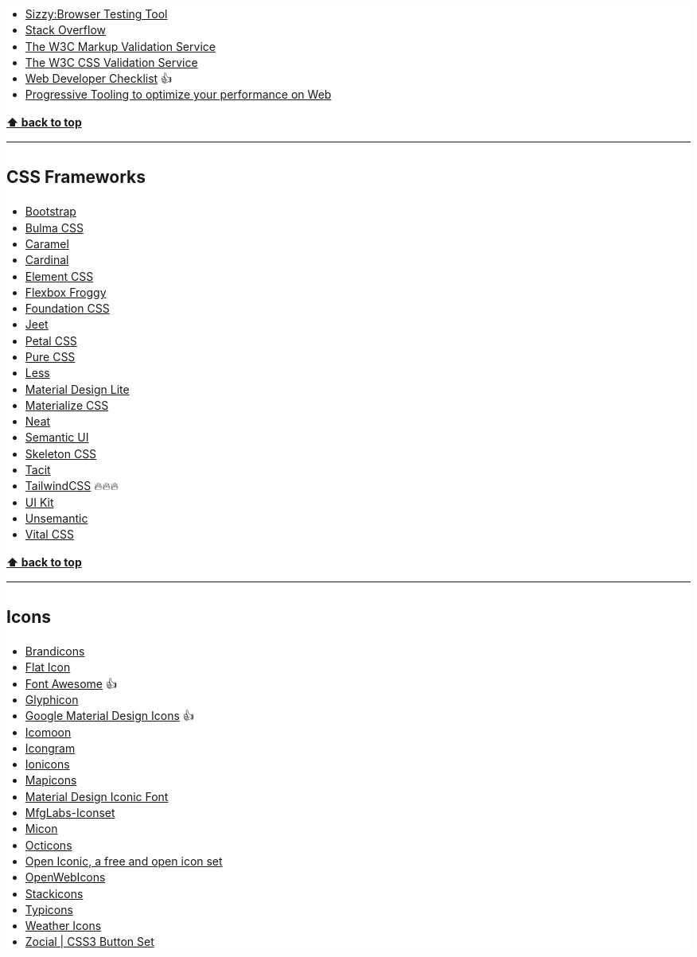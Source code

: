 - [Sizzy:Browser Testing Tool](https://sizzy.co/)
- [Stack Overflow](https://stackoverflow.com/)
- [The W3C Markup Validation Service](http://validator.w3.org/#validate_by_input)
- [The W3C CSS Validation Service](http://jigsaw.w3.org/css-validator/#validate_by_input)
- [Web Developer Checklist](http://webdevchecklist.com/) 👍
- [Progressive Tooling to optimize your performance on Web](https://progressivetooling.com/)

**[⬆ back to top](#table-of-contents)**

---

## CSS Frameworks

- [Bootstrap](http://getbootstrap.com/)
- [Bulma CSS](http://bulma.io/)
- [Caramel](http://caramel.ga/)
- [Cardinal](http://cardinalcss.com/)
- [Element CSS](http://element.eleme.io/#/en-US)
- [Flexbox Froggy](http://flexboxfroggy.com/)
- [Foundation CSS](http://foundation.zurb.com/)
- [Jeet](http://jeet.gs/)
- [Petal CSS](https://shakrmedia.github.io/petal/)
- [Pure CSS](https://purecss.io/)
- [Less](http://lessframework.com/)
- [Material Design Lite](https://getmdl.io/)
- [Materialize CSS](http://materializecss.com/)
- [Neat](https://neat.bourbon.io/)
- [Semantic UI](https://semantic-ui.com/)
- [Skeleton CSS](http://getskeleton.com/)
- [Tacit](https://github.com/yegor256/tacit)
- [TailwindCSS](https://tailwindcss.com/) 🔥🔥🔥
- [UI Kit](https://getuikit.com/)
- [Unsemantic](https://unsemantic.com/)
- [Vital CSS](https://vitalcss.com/components/)

**[⬆ back to top](#table-of-contents)**

---

## Icons

- [Brandicons](http://fontello.github.io/brandico.font/demo.html)
- [Flat Icon](https://www.flaticon.com/)
- [Font Awesome](http://fontawesome.io/) 👍
- [Glyphicon](http://www.webhostinghub.com/glyphs/)
- [Google Material Design Icons](http://google.github.io/material-design-icons/) 👍
- [Icomoon](https://icomoon.io/)
- [Icongram](https://icongr.am/)
- [Ionicons](http://ionicons.com/)
- [Mapicons](http://map-icons.com/)
- [Material Design Iconic Font](http://zavoloklom.github.io/material-design-iconic-font/)
- [MfgLabs-Iconset](http://mfglabs.github.io/mfglabs-iconset/)
- [Micon](http://xtoolkit.github.io/Micon/)
- [Octicons](https://octicons.github.com/)
- [Open Iconic, a free and open icon set](https://useiconic.com/open/)
- [OpenWebIcons](http://pfefferle.github.io/openwebicons/)
- [Stackicons](http://stackicons.com/)
- [Typicons](http://typicons.com/)
- [Weather Icons](https://erikflowers.github.io/weather-icons/)
- [Zocial | CSS3 Button Set](http://zocial.smcllns.com/)
